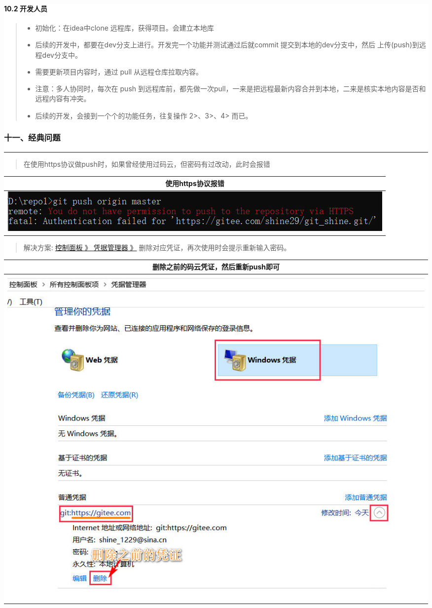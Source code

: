 #### 10.2 开发人员

> * 初始化：在idea中clone 远程库，获得项目。会建立本地库
>
> * 后续的开发中，都要在dev分支上进行。开发完一个功能并测试通过后就commit 	 提交到本地的dev分支中，然后 上传(push)到远程dev分支中。	
>
> * 需要更新项目内容时，通过 pull 从远程仓库拉取内容。																   	
>
> * 注意：多人协同时，每次在 push 到远程库前，都先做一次pull，一来是把远程最新内容合并到本地，二来是核实本地内容是否和远程内容有冲突。
>
> * 后续的开发，会接到一个个的功能任务，往复操作 2>、3>、4> 而已。

### 十一、经典问题

---

> 在使用https协议做push时，如果曾经使用过码云，但密码有过改动，此时会报错

|    使用https协议报错     |
| :----------------------: |
| ![坑1](Pictures/坑1.jpg) |

> 解决方案:  [控制面板  》 凭据管理器 》]() 删除对应凭证，再次使用时会提示重新输入密码。

| 删除之前的码云凭证，然后重新push即可 |
| :----------------------------------: |
|       ![坑2](Pictures/坑2.jpg)       |


